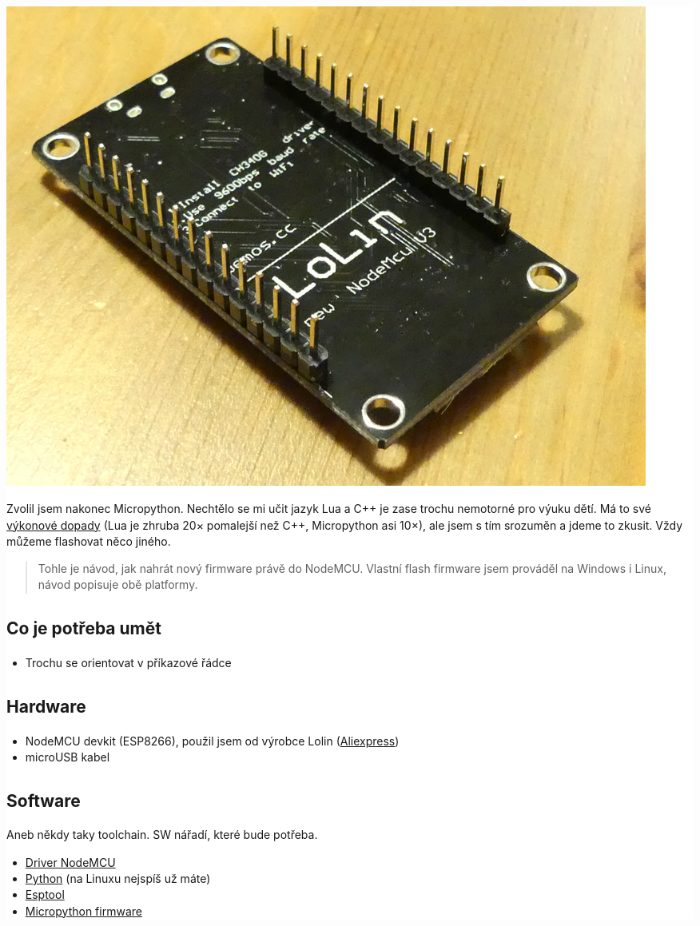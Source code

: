 ![](P1210247.JPG)

Zvolil jsem nakonec Micropython. Nechtělo se mi učit jazyk Lua a C++ je zase trochu nemotorné pro výuku dětí. Má to své [výkonové dopady](http://esp8266freq.blogspot.cz/2016/12/esp-speed-compare-in-lua-micropython.html) (Lua je zhruba 20× pomalejší než C++, Micropython asi 10×), ale jsem s tím srozuměn a jdeme to zkusit. Vždy můžeme flashovat něco jiného.

> Tohle je návod, jak nahrát nový firmware právě do NodeMCU. Vlastní flash firmware jsem prováděl na Windows i Linux, návod popisuje obě platformy.

## Co je potřeba umět
* Trochu se orientovat v příkazové řádce

## Hardware
* NodeMCU devkit (ESP8266), použil jsem od výrobce Lolin ([Aliexpress](https://www.aliexpress.com/wholesale?catId=0&initiative_id=SB_20170926132515&SearchText=nodemcu))
* microUSB kabel

## Software
Aneb někdy taky toolchain. SW nářadí, které bude potřeba.
* [Driver NodeMCU](https://github.com/nodemcu/nodemcu-devkit/tree/master/Drivers)
* [Python](https://www.python.org/downloads/) (na Linuxu nejspíš už máte)
* [Esptool](https://github.com/espressif/esptool)
* [Micropython firmware](http://micropython.org/download#esp8266)
